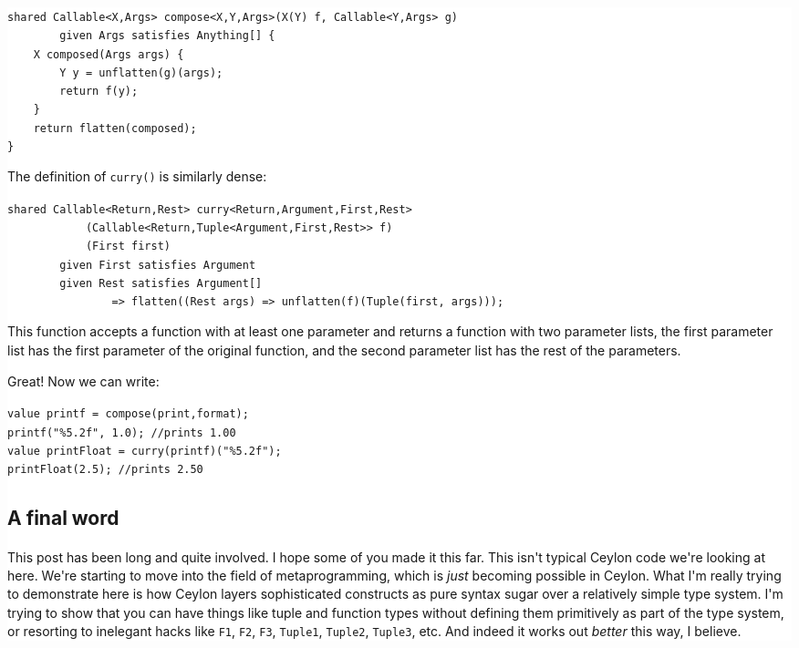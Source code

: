 
    shared Callable<X,Args> compose<X,Y,Args>(X(Y) f, Callable<Y,Args> g) 
            given Args satisfies Anything[] {
        X composed(Args args) {
            Y y = unflatten(g)(args);
            return f(y);
        }
        return flatten(composed);
    }

The definition of `curry()` is similarly dense:


    shared Callable<Return,Rest> curry<Return,Argument,First,Rest>
                (Callable<Return,Tuple<Argument,First,Rest>> f)
                (First first)
            given First satisfies Argument 
            given Rest satisfies Argument[] 
                    => flatten((Rest args) => unflatten(f)(Tuple(first, args)));

This function accepts a function with at least one parameter and returns a function
with two parameter lists, the first parameter list has the first parameter of the
original function, and the second parameter list has the rest of the parameters.

Great! Now we can write:


    value printf = compose(print,format);
    printf("%5.2f", 1.0); //prints 1.00
    value printFloat = curry(printf)("%5.2f");
    printFloat(2.5); //prints 2.50

A final word
------------
This post has been long and quite involved. I hope some of you made it this far. 
This isn't typical Ceylon code we're looking at here. We're starting to move into 
the field of metaprogramming, which is _just_ becoming possible in Ceylon. What 
I'm really trying to demonstrate here is how Ceylon layers sophisticated constructs 
as pure syntax sugar over a relatively simple type system. I'm trying to show that 
you can have things like tuple and function types without defining them primitively
as part of the type system, or resorting to inelegant hacks like `F1`, `F2`, `F3`, 
`Tuple1`, `Tuple2`, `Tuple3`, etc. And indeed it works out _better_ this way, I 
believe.
